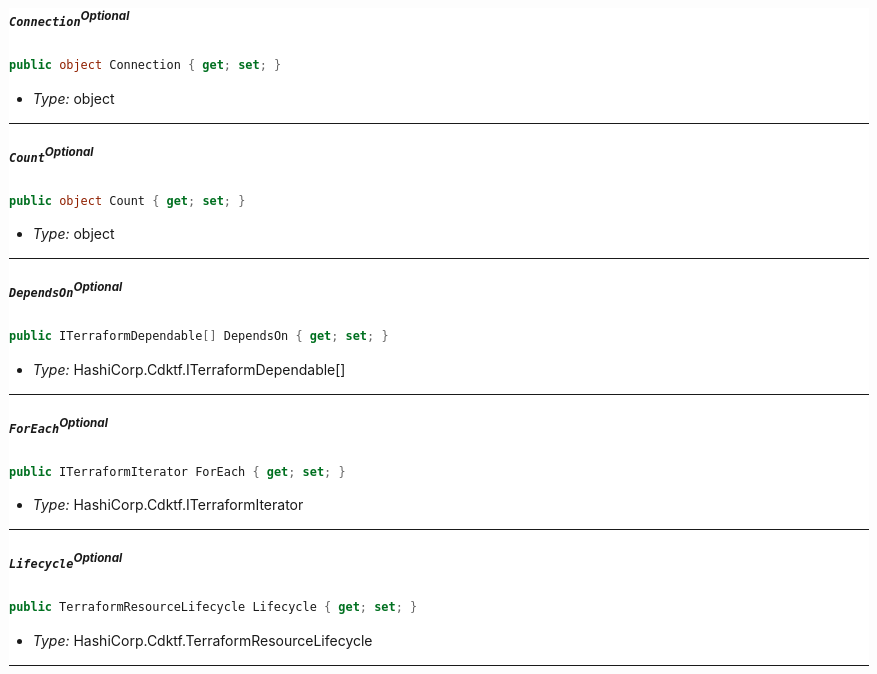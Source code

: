 
##### `Connection`<sup>Optional</sup> <a name="Connection" id="@cdktf/provider-cloudflare.dataCloudflareR2BucketLock.DataCloudflareR2BucketLockConfig.property.connection"></a>

```csharp
public object Connection { get; set; }
```

- *Type:* object

---

##### `Count`<sup>Optional</sup> <a name="Count" id="@cdktf/provider-cloudflare.dataCloudflareR2BucketLock.DataCloudflareR2BucketLockConfig.property.count"></a>

```csharp
public object Count { get; set; }
```

- *Type:* object

---

##### `DependsOn`<sup>Optional</sup> <a name="DependsOn" id="@cdktf/provider-cloudflare.dataCloudflareR2BucketLock.DataCloudflareR2BucketLockConfig.property.dependsOn"></a>

```csharp
public ITerraformDependable[] DependsOn { get; set; }
```

- *Type:* HashiCorp.Cdktf.ITerraformDependable[]

---

##### `ForEach`<sup>Optional</sup> <a name="ForEach" id="@cdktf/provider-cloudflare.dataCloudflareR2BucketLock.DataCloudflareR2BucketLockConfig.property.forEach"></a>

```csharp
public ITerraformIterator ForEach { get; set; }
```

- *Type:* HashiCorp.Cdktf.ITerraformIterator

---

##### `Lifecycle`<sup>Optional</sup> <a name="Lifecycle" id="@cdktf/provider-cloudflare.dataCloudflareR2BucketLock.DataCloudflareR2BucketLockConfig.property.lifecycle"></a>

```csharp
public TerraformResourceLifecycle Lifecycle { get; set; }
```

- *Type:* HashiCorp.Cdktf.TerraformResourceLifecycle

---
